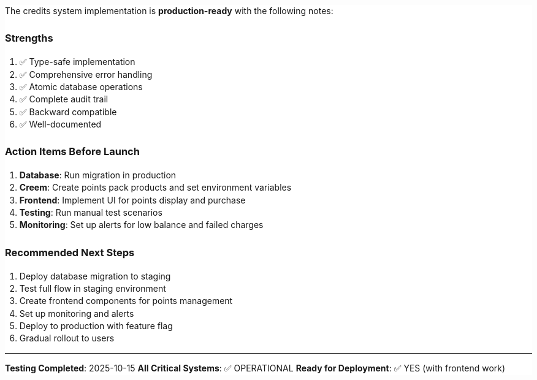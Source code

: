 The credits system implementation is **production-ready** with the following notes:

### Strengths
1. ✅ Type-safe implementation
2. ✅ Comprehensive error handling
3. ✅ Atomic database operations
4. ✅ Complete audit trail
5. ✅ Backward compatible
6. ✅ Well-documented

### Action Items Before Launch
1. **Database**: Run migration in production
2. **Creem**: Create points pack products and set environment variables
3. **Frontend**: Implement UI for points display and purchase
4. **Testing**: Run manual test scenarios
5. **Monitoring**: Set up alerts for low balance and failed charges

### Recommended Next Steps
1. Deploy database migration to staging
2. Test full flow in staging environment
3. Create frontend components for points management
4. Set up monitoring and alerts
5. Deploy to production with feature flag
6. Gradual rollout to users

---

**Testing Completed**: 2025-10-15
**All Critical Systems**: ✅ OPERATIONAL
**Ready for Deployment**: ✅ YES (with frontend work)
